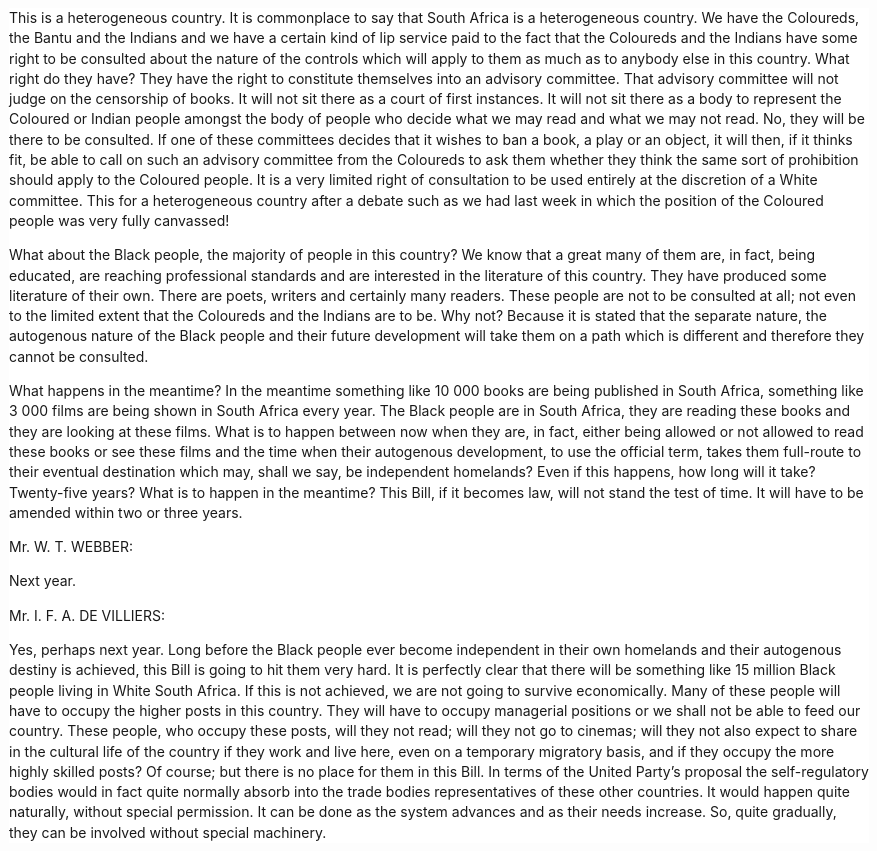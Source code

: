 <p><span class="col_517-518" refersTo="page_0273"/>This is a heterogeneous country. It is commonplace to say that South Africa is a heterogeneous country. We have the Coloureds, the Bantu and the Indians and we have a certain kind of lip service paid to the fact that the Coloureds and the Indians have some right to be consulted about the nature of the controls which will apply to them as much as to anybody else in this country. What right do they have? They have the right to constitute themselves into an advisory committee. That advisory committee will not judge on the censorship of books. It will not sit there as a court of first instances. It will not sit there as a body to represent the Coloured or Indian people amongst the body of people who decide what we may read and what we may not read. No, they will be there to be consulted. If one of these committees decides that it wishes to ban a book, a play or an object, it will then, if it thinks fit, be able to call on such an advisory committee from the Coloureds to ask them whether they think the same sort of prohibition should apply to the Coloured people. It is a very limited right of consultation to be used entirely at the discretion of a White committee. This for a heterogeneous country after a debate such as we had last week in which the position of the Coloured people was very fully canvassed!</p>

<p>What about the Black people, the majority of people in this country? We know that a great many of them are, in fact, being educated, are reaching professional standards and are interested in the literature of this country. They have produced some literature of their own. There are poets, writers and certainly many readers. These people are not to be consulted at all; not even to the limited extent that the Coloureds and the Indians are to be. Why not? Because it is stated that the separate nature, the autogenous nature of the Black people and their future development will take them on a path which is different and therefore they cannot be consulted.</p>

<p>What happens in the meantime? In the meantime something like 10 000 books are being published in South Africa, something like 3 000 films are being shown in South Africa every year. The Black people are in South Africa, they are reading these books and they are looking at these films. What is to happen between now when they are, in fact, either being allowed or not allowed to read these books or see these films and the time when their autogenous development, to use the official term, takes them full-route to their eventual destination which may, shall we say, be independent homelands? Even if this happens, how long will it take? Twenty-five years? What is to happen in the meantime? This Bill, if it becomes law, will not stand the test of time. It will have to be amended within two or three years.</p>

</speech>

<speech by="#webber">

<from>Mr. <person refersTo="hansard_za">W. T. WEBBER</person>:</from>

<p>Next year.</p>

</speech>

<speech by="#de_villiers">

<from>Mr. <person refersTo="hansard_za">I. F. A. DE VILLIERS</person>:</from>

<p>Yes, perhaps next year. Long before the Black people ever become independent in their own homelands and their autogenous destiny is achieved, this Bill is going to hit them very hard. It is perfectly clear that there will be something like 15 million Black people living in White South Africa. If this is not achieved, we are not going to survive economically. Many of these people will have to occupy the higher posts in this country. They will have to occupy managerial positions or we shall not be able to feed our country. These people, who occupy these posts, will they not read; will they not go to cinemas; will they not also expect to share in the cultural life of the country if they work and live here, even on a temporary migratory basis, and if they occupy the more highly skilled posts? Of course; but there is no place for them in this Bill. In terms of the United Party&#x2019;s proposal the self-regulatory bodies would in fact quite normally absorb into the trade bodies representatives of these other countries. It would happen quite naturally, without special permission. It can be done as the system advances and as their needs increase. So, quite gradually, they can be involved without special machinery.</p>
